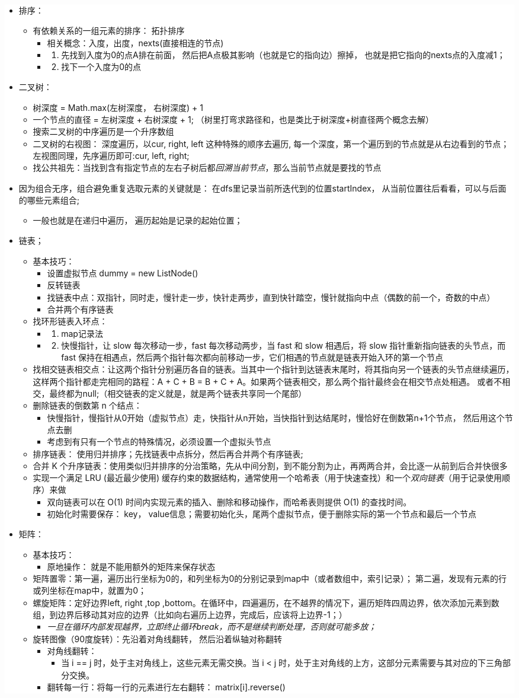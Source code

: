 
- 排序：
  -  有依赖关系的一组元素的排序： 拓扑排序
     -  相关概念：入度，出度，nexts(直接相连的节点)
       - 1. 先找到入度为0的点A排在前面， 然后把A点极其影响（也就是它的指向边）擦掉， 也就是把它指向的nexts点的入度减1；
       - 2. 找下一个入度为0的点


- 二叉树：
  - 树深度 = Math.max(左树深度， 右树深度) + 1
  - 一个节点的直径 = 左树深度 + 右树深度 + 1; （树里打弯求路径和，也是类比于树深度+树直径两个概念去解）
  - 搜索二叉树的中序遍历是一个升序数组
  - 二叉树的右视图： 深度遍历，以cur, right, left 这种特殊的顺序去遍历, 每一个深度，第一个遍历到的节点就是从右边看到的节点；左视图同理，先序遍历即可:cur, left, right;
  - 找公共祖先：当找到含有指定节点的左右子树后都*回溯当前节点*，那么当前节点就是要找的节点


- 因为组合无序，组合避免重复选取元素的关键就是： 在dfs里记录当前所迭代到的位置startIndex， 从当前位置往后看看，可以与后面的哪些元素组合;
  - 一般也就是在递归中遍历， 遍历起始是记录的起始位置；



- 链表；
  - 基本技巧： 
    - 设置虚拟节点 dummy = new ListNode()
    - 反转链表
    - 找链表中点：双指针，同时走，慢针走一步，快针走两步，直到快针踏空，慢针就指向中点（偶数的前一个，奇数的中点）
    - 合并两个有序链表
  - 找环形链表入环点：
    - 1. map记录法
    - 2. 快慢指针，让 slow 每次移动一步，fast 每次移动两步，当 fast 和 slow 相遇后，将 slow 指针重新指向链表的头节点，而 fast 保持在相遇点，然后两个指针每次都向前移动一步，它们相遇的节点就是链表开始入环的第一个节点
  - 找相交链表相交点：让这两个指针分别遍历各自的链表。当其中一个指针到达链表末尾时，将其指向另一个链表的头节点继续遍历，这样两个指针都走完相同的路程：A + C + B = B + C + A。如果两个链表相交，那么两个指针最终会在相交节点处相遇。 或者不相交，最终都为null;（相交链表的定义就是，就是两个链表共享同一个尾部）
  - 删除链表的倒数第 n 个结点： 
    - 快慢指针，慢指针从0开始（虚拟节点）走，快指针从n开始，当快指针到达结尾时，慢恰好在倒数第n+1个节点， 然后用这个节点去删
    - 考虑到有只有一个节点的特殊情况，必须设置一个虚拟头节点
  - 排序链表： 使用归并排序；先找链表中点拆分，然后再合并两个有序链表;
  - 合并 K 个升序链表：使用类似归并排序的分治策略，先从中间分割，到不能分割为止，再两两合并，会比逐一从前到后合并快很多 
  - 实现一个满足 LRU (最近最少使用) 缓存约束的数据结构，通常使用一个哈希表（用于快速查找）和一个*双向链表*（用于记录使用顺序）来做
    - 双向链表可以在 O(1) 时间内实现元素的插入、删除和移动操作，而哈希表则提供 O(1) 的查找时间。
    - 初始化时需要保存： key， value信息；需要初始化头，尾两个虚拟节点，便于删除实际的第一个节点和最后一个节点


- 矩阵：
  - 基本技巧：
    - 原地操作： 就是不能用额外的矩阵来保存状态
  - 矩阵置零：第一遍，遍历出行坐标为0的，和列坐标为0的分别记录到map中（或者数组中，索引记录）； 第二遍，发现有元素的行或列坐标在map中，就置为0； 
  - 螺旋矩阵：定好边界left, right ,top ,bottom。在循环中，四遍遍历，在不越界的情况下，遍历矩阵四周边界，依次添加元素到数组，到边界后移动其对应的边界（比如向右遍历上边界，完成后，应该将上边界-1；）
    - *一旦在循环内部发现越界，立即终止循环break，而不是继续判断处理，否则就可能多放；*
  - 旋转图像（90度旋转）：先沿着对角线翻转， 然后沿着纵轴对称翻转
    - 对角线翻转： 
      - 当 i == j 时，处于主对角线上，这些元素无需交换。当 i < j 时，处于主对角线的上方，这部分元素需要与其对应的下三角部分交换。
    - 翻转每一行：将每一行的元素进行左右翻转： matrix[i].reverse()
